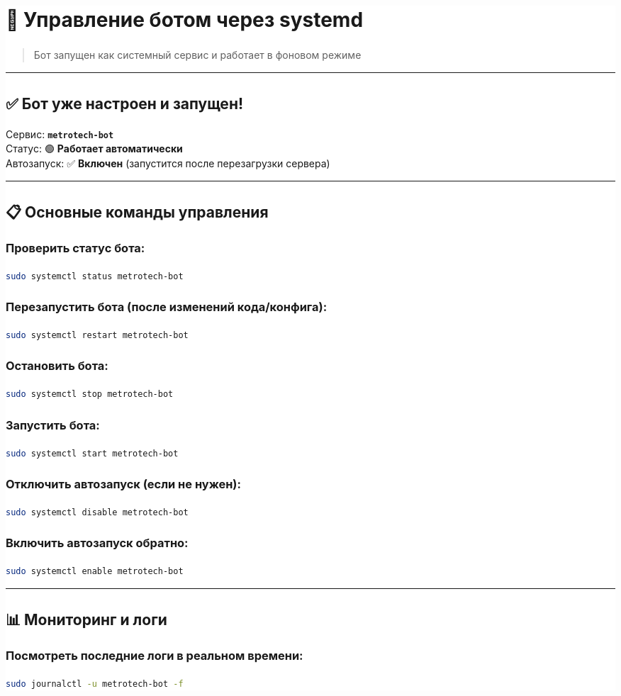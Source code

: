 # 🚀 Управление ботом через systemd

> Бот запущен как системный сервис и работает в фоновом режиме

---

## ✅ Бот уже настроен и запущен!

Сервис: **`metrotech-bot`**  
Статус: 🟢 **Работает автоматически**  
Автозапуск: ✅ **Включен** (запустится после перезагрузки сервера)

---

## 📋 Основные команды управления

### **Проверить статус бота:**
```bash
sudo systemctl status metrotech-bot
```

### **Перезапустить бота (после изменений кода/конфига):**
```bash
sudo systemctl restart metrotech-bot
```

### **Остановить бота:**
```bash
sudo systemctl stop metrotech-bot
```

### **Запустить бота:**
```bash
sudo systemctl start metrotech-bot
```

### **Отключить автозапуск (если не нужен):**
```bash
sudo systemctl disable metrotech-bot
```

### **Включить автозапуск обратно:**
```bash
sudo systemctl enable metrotech-bot
```

---

## 📊 Мониторинг и логи

### **Посмотреть последние логи в реальном времени:**
```bash
sudo journalctl -u metrotech-bot -f
```

